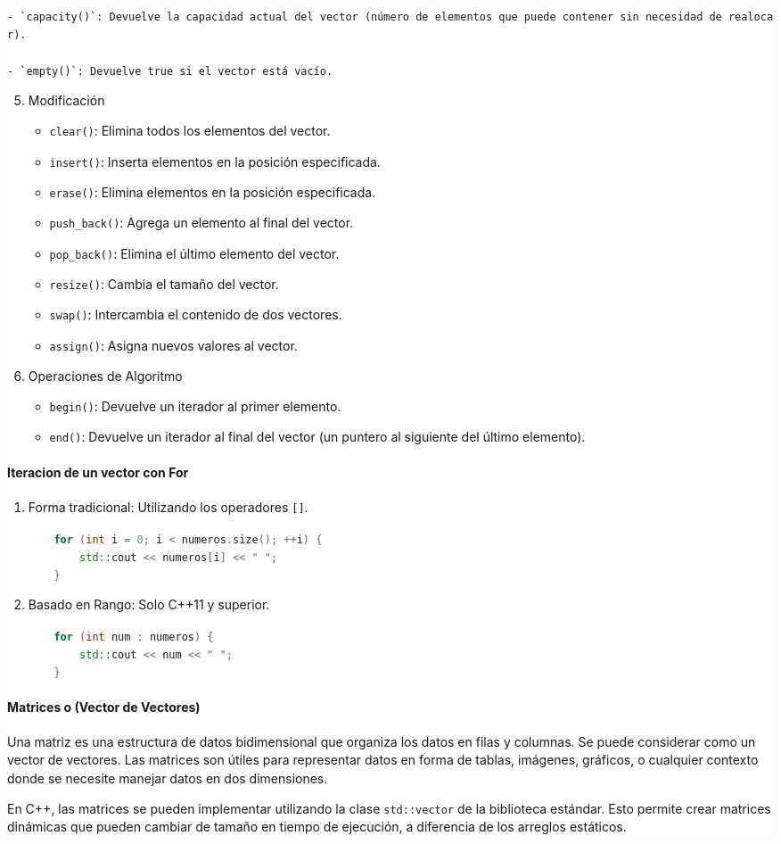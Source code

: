     - `capacity()`: Devuelve la capacidad actual del vector (número de elementos que puede contener sin necesidad de realocar).

    - `empty()`: Devuelve true si el vector está vacío.

5. Modificación

    - `clear()`: Elimina todos los elementos del vector.

    - `insert()`: Inserta elementos en la posición especificada.

    - `erase()`: Elimina elementos en la posición especificada.

    - `push_back()`: Agrega un elemento al final del vector.

    - `pop_back()`: Elimina el último elemento del vector.

    - `resize()`: Cambia el tamaño del vector.

    - `swap()`: Intercambia el contenido de dos vectores.

    - `assign()`: Asigna nuevos valores al vector.

6. Operaciones de Algoritmo

    - `begin()`: Devuelve un iterador al primer elemento.

    - `end()`: Devuelve un iterador al final del vector (un puntero al siguiente del último elemento).

#### Iteracion de un vector con For

1. Forma tradicional: Utilizando los operadores `[]`.

    ```CPP
        for (int i = 0; i < numeros.size(); ++i) {
            std::cout << numeros[i] << " ";
        }
    ```

2. Basado en Rango: Solo C++11 y superior.

    ```CPP
        for (int num : numeros) {
            std::cout << num << " ";
        }
    ```

#### Matrices o (Vector de Vectores)

Una matriz es una estructura de datos bidimensional que organiza los datos en filas y columnas. Se puede considerar como un vector de
vectores. Las matrices son útiles para representar datos en forma de tablas, imágenes, gráficos, o cualquier contexto donde se necesite
manejar datos en dos dimensiones.

En C++, las matrices se pueden implementar utilizando la clase `std::vector` de la biblioteca estándar. Esto permite crear matrices
dinámicas que pueden cambiar de tamaño en tiempo de ejecución, a diferencia de los arreglos estáticos.
